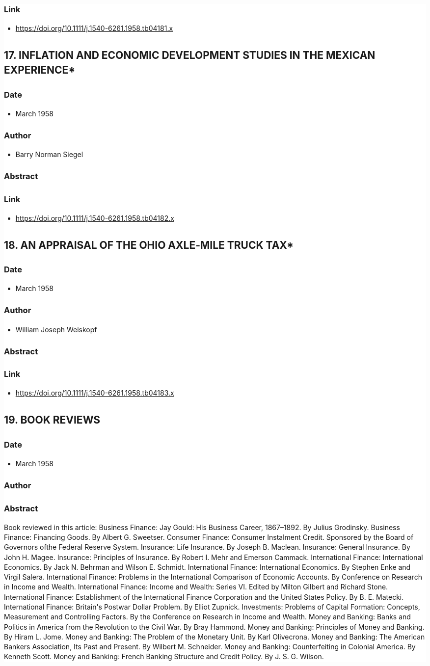 ### Link
- https://doi.org/10.1111/j.1540-6261.1958.tb04181.x

## 17. INFLATION AND ECONOMIC DEVELOPMENT STUDIES IN THE MEXICAN EXPERIENCE*
### Date
- March 1958
### Author
- Barry Norman Siegel
### Abstract

### Link
- https://doi.org/10.1111/j.1540-6261.1958.tb04182.x

## 18. AN APPRAISAL OF THE OHIO AXLE‐MILE TRUCK TAX*
### Date
- March 1958
### Author
- William Joseph Weiskopf
### Abstract

### Link
- https://doi.org/10.1111/j.1540-6261.1958.tb04183.x

## 19. BOOK REVIEWS
### Date
- March 1958
### Author
### Abstract
Book reviewed in this article:
Business Finance: Jay Gould: His Business Career, 1867–1892. By Julius Grodinsky.
Business Finance: Financing Goods. By Albert G. Sweetser.
Consumer Finance: Consumer Instalment Credit. Sponsored by the Board of Governors ofthe Federal Reserve System.
Insurance: Life Insurance. By Joseph B. Maclean.
Insurance: General Insurance. By John H. Magee.
Insurance: Principles of Insurance. By Robert I. Mehr and Emerson Cammack.
International Finance: International Economics. By Jack N. Behrman and Wilson E. Schmidt.
International Finance: International Economics. By Stephen Enke and Virgil Salera.
International Finance: Problems in the International Comparison of Economic Accounts. By Conference on Research in Income and Wealth.
International Finance: Income and Wealth: Series VI. Edited by Milton Gilbert and Richard Stone.
International Finance: Establishment of the International Finance Corporation and the United States Policy. By B. E. Matecki.
International Finance: Britain's Postwar Dollar Problem. By Elliot Zupnick.
Investments: Problems of Capital Formation: Concepts, Measurement and Controlling Factors. By the Conference on Research in Income and Wealth.
Money and Banking: Banks and Politics in America from the Revolution to the Civil War. By Bray Hammond.
Money and Banking: Principles of Money and Banking. By Hiram L. Jome.
Money and Banking: The Problem of the Monetary Unit. By Karl Olivecrona.
Money and Banking: The American Bankers Association, Its Past and Present. By Wilbert M. Schneider.
Money and Banking: Counterfeiting in Colonial America. By Kenneth Scott.
Money and Banking: French Banking Structure and Credit Policy. By J. S. G. Wilson.